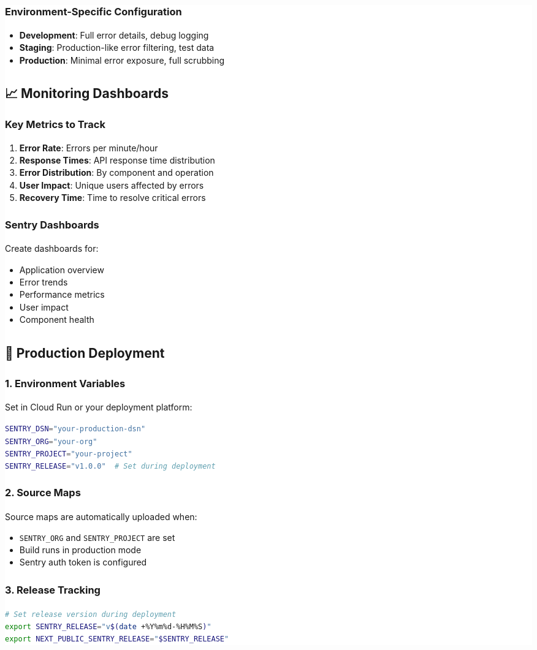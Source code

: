 ### Environment-Specific Configuration

- **Development**: Full error details, debug logging
- **Staging**: Production-like error filtering, test data
- **Production**: Minimal error exposure, full scrubbing

## 📈 Monitoring Dashboards

### Key Metrics to Track

1. **Error Rate**: Errors per minute/hour
2. **Response Times**: API response time distribution
3. **Error Distribution**: By component and operation
4. **User Impact**: Unique users affected by errors
5. **Recovery Time**: Time to resolve critical errors

### Sentry Dashboards

Create dashboards for:
- Application overview
- Error trends
- Performance metrics
- User impact
- Component health

## 🚀 Production Deployment

### 1. Environment Variables

Set in Cloud Run or your deployment platform:
```bash
SENTRY_DSN="your-production-dsn"
SENTRY_ORG="your-org"
SENTRY_PROJECT="your-project"
SENTRY_RELEASE="v1.0.0"  # Set during deployment
```

### 2. Source Maps

Source maps are automatically uploaded when:
- `SENTRY_ORG` and `SENTRY_PROJECT` are set
- Build runs in production mode
- Sentry auth token is configured

### 3. Release Tracking

```bash
# Set release version during deployment
export SENTRY_RELEASE="v$(date +%Y%m%d-%H%M%S)"
export NEXT_PUBLIC_SENTRY_RELEASE="$SENTRY_RELEASE"
```
